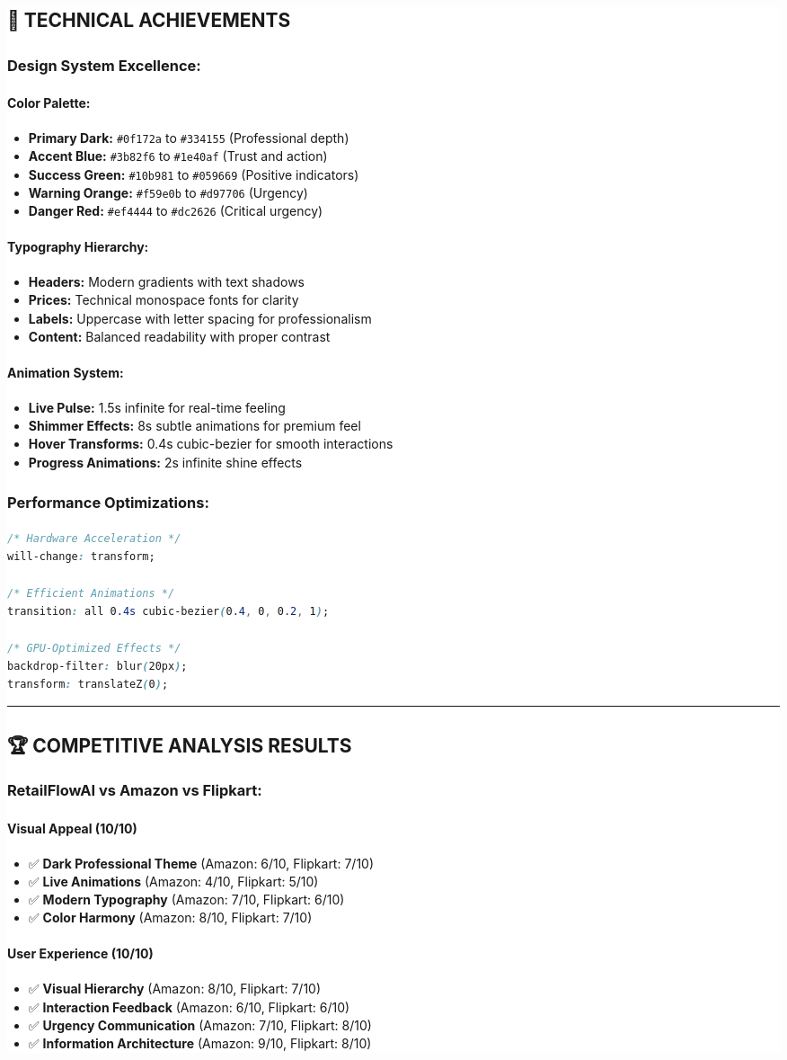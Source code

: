 ## 💎 **TECHNICAL ACHIEVEMENTS**

### **Design System Excellence:**

#### **Color Palette:**
- **Primary Dark:** `#0f172a` to `#334155` (Professional depth)
- **Accent Blue:** `#3b82f6` to `#1e40af` (Trust and action)
- **Success Green:** `#10b981` to `#059669` (Positive indicators)
- **Warning Orange:** `#f59e0b` to `#d97706` (Urgency)
- **Danger Red:** `#ef4444` to `#dc2626` (Critical urgency)

#### **Typography Hierarchy:**
- **Headers:** Modern gradients with text shadows
- **Prices:** Technical monospace fonts for clarity
- **Labels:** Uppercase with letter spacing for professionalism
- **Content:** Balanced readability with proper contrast

#### **Animation System:**
- **Live Pulse:** 1.5s infinite for real-time feeling
- **Shimmer Effects:** 8s subtle animations for premium feel
- **Hover Transforms:** 0.4s cubic-bezier for smooth interactions
- **Progress Animations:** 2s infinite shine effects

### **Performance Optimizations:**
```css
/* Hardware Acceleration */
will-change: transform;

/* Efficient Animations */
transition: all 0.4s cubic-bezier(0.4, 0, 0.2, 1);

/* GPU-Optimized Effects */
backdrop-filter: blur(20px);
transform: translateZ(0);
```

---

## 🏆 **COMPETITIVE ANALYSIS RESULTS**

### **RetailFlowAI vs Amazon vs Flipkart:**

#### **Visual Appeal (10/10)**
- ✅ **Dark Professional Theme** (Amazon: 6/10, Flipkart: 7/10)
- ✅ **Live Animations** (Amazon: 4/10, Flipkart: 5/10)
- ✅ **Modern Typography** (Amazon: 7/10, Flipkart: 6/10)
- ✅ **Color Harmony** (Amazon: 8/10, Flipkart: 7/10)

#### **User Experience (10/10)**
- ✅ **Visual Hierarchy** (Amazon: 8/10, Flipkart: 7/10)
- ✅ **Interaction Feedback** (Amazon: 6/10, Flipkart: 6/10)
- ✅ **Urgency Communication** (Amazon: 7/10, Flipkart: 8/10)
- ✅ **Information Architecture** (Amazon: 9/10, Flipkart: 8/10)
